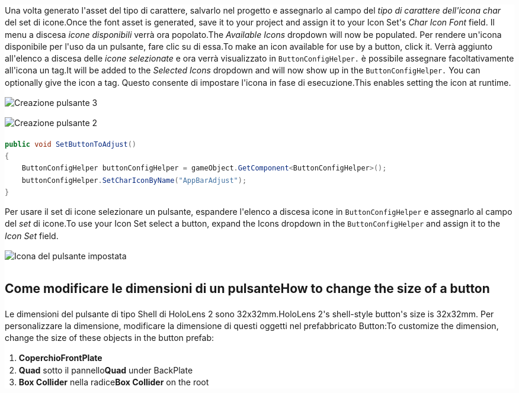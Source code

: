 <span data-ttu-id="eeb9b-250">Una volta generato l'asset del tipo di carattere, salvarlo nel progetto e assegnarlo al campo del *tipo di carattere dell'icona char* del set di icone.</span><span class="sxs-lookup"><span data-stu-id="eeb9b-250">Once the font asset is generated, save it to your project and assign it to your Icon Set's *Char Icon Font* field.</span></span> <span data-ttu-id="eeb9b-251">Il menu a discesa *icone disponibili* verrà ora popolato.</span><span class="sxs-lookup"><span data-stu-id="eeb9b-251">The *Available Icons* dropdown will now be populated.</span></span> <span data-ttu-id="eeb9b-252">Per rendere un'icona disponibile per l'uso da un pulsante, fare clic su di essa.</span><span class="sxs-lookup"><span data-stu-id="eeb9b-252">To make an icon available for use by a button, click it.</span></span> <span data-ttu-id="eeb9b-253">Verrà aggiunto all'elenco a discesa delle *icone selezionate* e ora verrà visualizzato in `ButtonConfigHelper.` è possibile assegnare facoltativamente all'icona un tag.</span><span class="sxs-lookup"><span data-stu-id="eeb9b-253">It will be added to the *Selected Icons* dropdown and will now show up in the `ButtonConfigHelper.` You can optionally give the icon a tag.</span></span> <span data-ttu-id="eeb9b-254">Questo consente di impostare l'icona in fase di esecuzione.</span><span class="sxs-lookup"><span data-stu-id="eeb9b-254">This enables setting the icon at runtime.</span></span>

![Creazione pulsante 3](../images/button/MRTK_Font_Asset_Creation_3.png)

![Creazione pulsante 2](../images/button/MRTK_Font_Asset_Creation_2.png)

```c#
public void SetButtonToAdjust()
{
    ButtonConfigHelper buttonConfigHelper = gameObject.GetComponent<ButtonConfigHelper>();
    buttonConfigHelper.SetCharIconByName("AppBarAdjust");
}
```

<span data-ttu-id="eeb9b-257">Per usare il set di icone selezionare un pulsante, espandere l'elenco a discesa icone in `ButtonConfigHelper` e assegnarlo al campo del *set* di icone.</span><span class="sxs-lookup"><span data-stu-id="eeb9b-257">To use your Icon Set select a button, expand the Icons dropdown in the `ButtonConfigHelper` and assign it to the *Icon Set* field.</span></span>

![Icona del pulsante impostata](../images/button/MRTK_Button_Icon_Set_Assign.png)

## <a name="how-to-change-the-size-of-a-button"></a><span data-ttu-id="eeb9b-259">Come modificare le dimensioni di un pulsante</span><span class="sxs-lookup"><span data-stu-id="eeb9b-259">How to change the size of a button</span></span>

<span data-ttu-id="eeb9b-260">Le dimensioni del pulsante di tipo Shell di HoloLens 2 sono 32x32mm.</span><span class="sxs-lookup"><span data-stu-id="eeb9b-260">HoloLens 2's shell-style button's size is 32x32mm.</span></span> <span data-ttu-id="eeb9b-261">Per personalizzare la dimensione, modificare la dimensione di questi oggetti nel prefabbricato Button:</span><span class="sxs-lookup"><span data-stu-id="eeb9b-261">To customize the dimension, change the size of these objects in the button prefab:</span></span>

1. <span data-ttu-id="eeb9b-262">**Coperchio**</span><span class="sxs-lookup"><span data-stu-id="eeb9b-262">**FrontPlate**</span></span>
2. <span data-ttu-id="eeb9b-263">**Quad** sotto il pannello</span><span class="sxs-lookup"><span data-stu-id="eeb9b-263">**Quad** under BackPlate</span></span>
3. <span data-ttu-id="eeb9b-264">**Box Collider** nella radice</span><span class="sxs-lookup"><span data-stu-id="eeb9b-264">**Box Collider** on the root</span></span>
